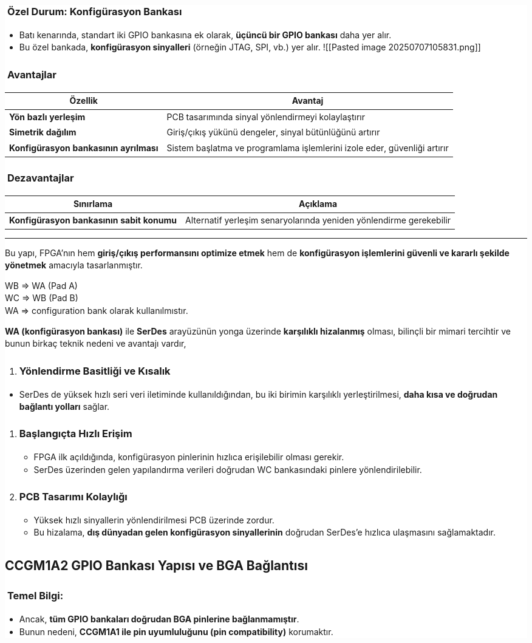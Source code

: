 ###  **Özel Durum: Konfigürasyon Bankası**

- Batı kenarında, standart iki GPIO bankasına ek olarak, **üçüncü bir GPIO bankası** daha yer alır.
- Bu özel bankada, **konfigürasyon sinyalleri** (örneğin JTAG, SPI, vb.) yer alır.
![[Pasted image 20250707105831.png]]
###  **Avantajlar**

| Özellik                                | Avantaj                                                                  |
| -------------------------------------- | ------------------------------------------------------------------------ |
| **Yön bazlı yerleşim**                 | PCB tasarımında sinyal yönlendirmeyi kolaylaştırır                       |
| **Simetrik dağılım**                   | Giriş/çıkış yükünü dengeler, sinyal bütünlüğünü artırır                  |
| **Konfigürasyon bankasının ayrılması** | Sistem başlatma ve programlama işlemlerini izole eder, güvenliği artırır |

###  **Dezavantajlar**

| Sınırlama                                 | Açıklama                                                           |
| ----------------------------------------- | ------------------------------------------------------------------ |
| **Konfigürasyon bankasının sabit konumu** | Alternatif yerleşim senaryolarında yeniden yönlendirme gerekebilir |

---

Bu yapı, FPGA’nın hem **giriş/çıkış performansını optimize etmek** hem de **konfigürasyon işlemlerini güvenli ve kararlı şekilde yönetmek** amacıyla tasarlanmıştır.

WB => WA (Pad A)  
WC => WB (Pad B)  
WA => configuration bank olarak kullanılmıstır.

**WA (konfigürasyon bankası)** ile **SerDes** arayüzünün yonga üzerinde **karşılıklı hizalanmış** olması, bilinçli bir mimari tercihtir ve bunun birkaç teknik nedeni ve avantajı vardır,

1. ### **Yönlendirme Basitliği ve Kısalık**

- SerDes de yüksek hızlı seri veri iletiminde kullanıldığından, bu iki birimin karşılıklı yerleştirilmesi, **daha kısa ve doğrudan bağlantı yolları** sağlar.

1. ### **Başlangıçta Hızlı Erişim**   
   - FPGA ilk açıldığında, konfigürasyon pinlerinin hızlıca erişilebilir olması gerekir.
   - SerDes üzerinden gelen yapılandırma verileri doğrudan WC bankasındaki pinlere yönlendirilebilir.

1. ### **PCB Tasarımı Kolaylığı**
   - Yüksek hızlı sinyallerin yönlendirilmesi PCB üzerinde zordur.
   - Bu hizalama, **dış dünyadan gelen konfigürasyon sinyallerinin** doğrudan SerDes’e hızlıca ulaşmasını sağlamaktadır.


## **CCGM1A2 GPIO Bankası Yapısı ve BGA Bağlantısı**

###  **Temel Bilgi:**

- Ancak, **tüm GPIO bankaları doğrudan BGA pinlerine bağlanmamıştır**.
- Bunun nedeni, **CCGM1A1 ile pin uyumluluğunu (pin compatibility)** korumaktır.
